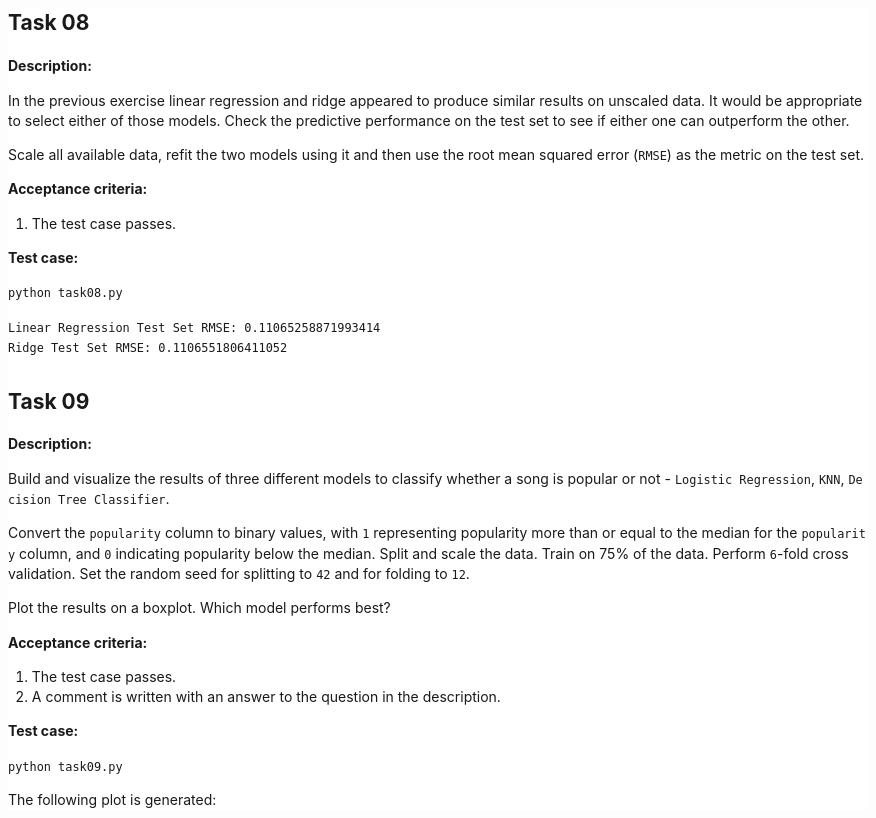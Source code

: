 ## Task 08

**Description:**

In the previous exercise linear regression and ridge appeared to produce similar results on unscaled data. It would be appropriate to select either of those models. Check the predictive performance on the test set to see if either one can outperform the other.

Scale all available data, refit the two models using it and then use the root mean squared error (`RMSE`) as the metric on the test set.

**Acceptance criteria:**

1. The test case passes.

**Test case:**

```console
python task08.py
```

```console
Linear Regression Test Set RMSE: 0.11065258871993414
Ridge Test Set RMSE: 0.1106551806411052
```

## Task 09

**Description:**

Build and visualize the results of three different models to classify whether a song is popular or not - `Logistic Regression`, `KNN`, `Decision Tree Classifier`.

Convert the `popularity` column to binary values, with `1` representing popularity more than or equal to the median for the `popularity` column, and `0` indicating popularity below the median. Split and scale the data. Train on 75% of the data. Perform `6`-fold cross validation. Set the random seed for splitting to `42` and for folding to `12`.

Plot the results on a boxplot. Which model performs best?

**Acceptance criteria:**

1. The test case passes.
2. A comment is written with an answer to the question in the description.

**Test case:**

```console
python task09.py
```

The following plot is generated:
